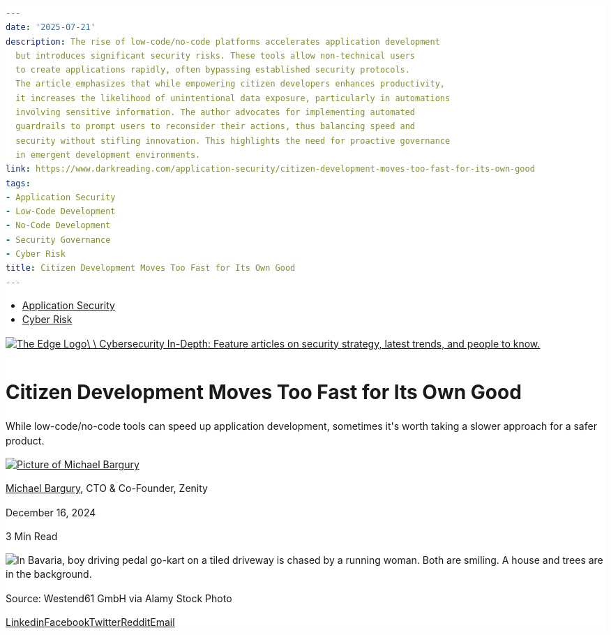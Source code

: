 ```yaml
---
date: '2025-07-21'
description: The rise of low-code/no-code platforms accelerates application development
  but introduces significant security risks. These tools allow non-technical users
  to create applications rapidly, often bypassing established security protocols.
  The article emphasizes that while empowering citizen developers enhances productivity,
  it increases the likelihood of unintentional data exposure, particularly in automations
  involving sensitive information. The author advocates for implementing automated
  guardrails to prompt users to reconsider their actions, thus balancing speed and
  security without stifling innovation. This highlights the need for proactive governance
  in emergent development environments.
link: https://www.darkreading.com/application-security/citizen-development-moves-too-fast-for-its-own-good
tags:
- Application Security
- Low-Code Development
- No-Code Development
- Security Governance
- Cyber Risk
title: Citizen Development Moves Too Fast for Its Own Good
---
```


- [Application Security](https://www.darkreading.com/application-security)
- [Cyber Risk](https://www.darkreading.com/cyber-risk)

[![The Edge Logo](https://eu-images.contentstack.com/v3/assets/blt6d90778a997de1cd/blt530eb1f4e672eb44/653a71690e92cc040a3e9d6d/Dark_Reading_Logo_TheEdge_0.png?width=700&auto=webp&quality=80&disable=upscale)\\
\\
Cybersecurity In-Depth: Feature articles on security strategy, latest trends, and people to know.](https://www.darkreading.com/program/the-edge)

# Citizen Development Moves Too Fast for Its Own Good

While low-code/no-code tools can speed up application development, sometimes it's worth taking a slower approach for a safer product.

[![Picture of Michael Bargury](https://eu-images.contentstack.com/v3/assets/blt6d90778a997de1cd/bltbd8a249d11a28466/64f150aad5f7ca2f7665bf81/Michael_Bargury_zenity.jpg?width=100&auto=webp&quality=80&disable=upscale)](https://www.darkreading.com/author/michael-bargury)

[Michael Bargury](https://www.darkreading.com/author/michael-bargury), CTO & Co-Founder, Zenity

December 16, 2024

3 Min Read

![In Bavaria, boy driving pedal go-kart on a tiled driveway is chased by a running woman. Both are smiling. A house and trees are in the background.](https://eu-images.contentstack.com/v3/assets/blt6d90778a997de1cd/blt698afe9030477799/675cd1190c2b8ada1abfb51b/gokart-Westend61_GmbH-alamy.jpg?width=1280&auto=webp&quality=80&format=jpg&disable=upscale)

Source: Westend61 GmbH via Alamy Stock Photo

[Linkedin](https://www.linkedin.com/sharing/share-offsite/?url=https://www.darkreading.com/application-security/citizen-development-moves-too-fast-for-its-own-good)[Facebook](http://www.facebook.com/sharer/sharer.php?u=https://www.darkreading.com/application-security/citizen-development-moves-too-fast-for-its-own-good)[Twitter](http://www.twitter.com/intent/tweet?url=https://www.darkreading.com/application-security/citizen-development-moves-too-fast-for-its-own-good)[Reddit](https://www.reddit.com/submit?url=https://www.darkreading.com/application-security/citizen-development-moves-too-fast-for-its-own-good&title=Citizen%20Development%20Moves%20Too%20Fast%20for%20Its%20Own%20Good)[Email](mailto:?subject=Citizen%20Development%20Moves%20Too%20Fast%20for%20Its%20Own%20Good&body=I%20thought%20the%20following%20from%20Dark%20Reading%20might%20interest%20you.%0D%0A%0D%0A%20Citizen%20Development%20Moves%20Too%20Fast%20for%20Its%20Own%20Good%0D%0Ahttps%3A%2F%2Fwww.darkreading.com%2Fapplication-security%2Fcitizen-development-moves-too-fast-for-its-own-good)
